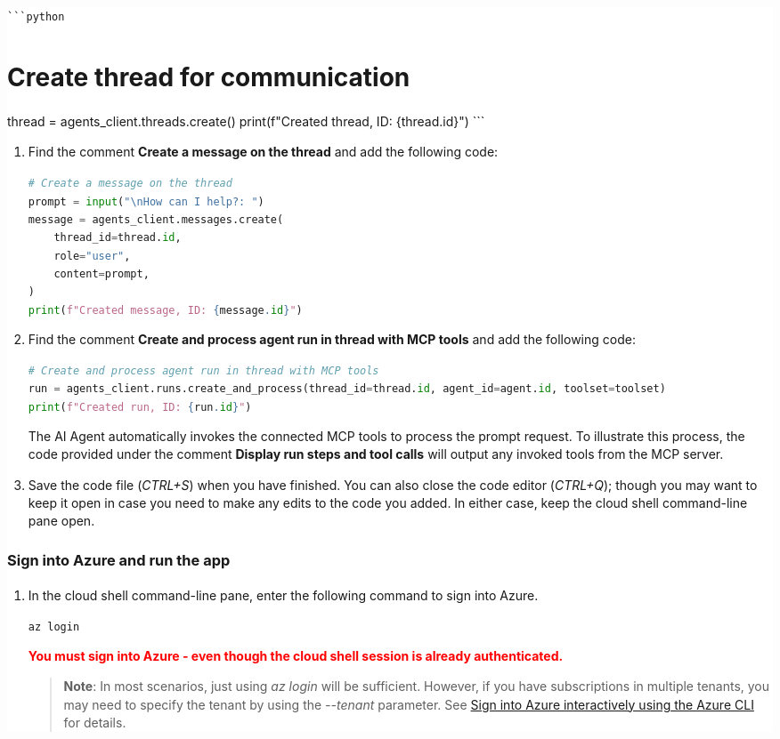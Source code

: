     ```python
   # Create thread for communication
   thread = agents_client.threads.create()
   print(f"Created thread, ID: {thread.id}")
    ```

1. Find the comment **Create a message on the thread** and add the following code:

    ```python
   # Create a message on the thread
   prompt = input("\nHow can I help?: ")
   message = agents_client.messages.create(
        thread_id=thread.id,
        role="user",
        content=prompt,
   )
   print(f"Created message, ID: {message.id}")
    ```

1. Find the comment **Create and process agent run in thread with MCP tools** and add the following code:

    ```python
   # Create and process agent run in thread with MCP tools
   run = agents_client.runs.create_and_process(thread_id=thread.id, agent_id=agent.id, toolset=toolset)
   print(f"Created run, ID: {run.id}")
    ```
    
    The AI Agent automatically invokes the connected MCP tools to process the prompt request. To illustrate this process, the code provided under the comment **Display run steps and tool calls** will output any invoked tools from the MCP server.

1. Save the code file (*CTRL+S*) when you have finished. You can also close the code editor (*CTRL+Q*); though you may want to keep it open in case you need to make any edits to the code you added. In either case, keep the cloud shell command-line pane open.

### Sign into Azure and run the app

1. In the cloud shell command-line pane, enter the following command to sign into Azure.

    ```
   az login
    ```

    **<font color="red">You must sign into Azure - even though the cloud shell session is already authenticated.</font>**

    > **Note**: In most scenarios, just using *az login* will be sufficient. However, if you have subscriptions in multiple tenants, you may need to specify the tenant by using the *--tenant* parameter. See [Sign into Azure interactively using the Azure CLI](https://learn.microsoft.com/cli/azure/authenticate-azure-cli-interactively) for details.
    
